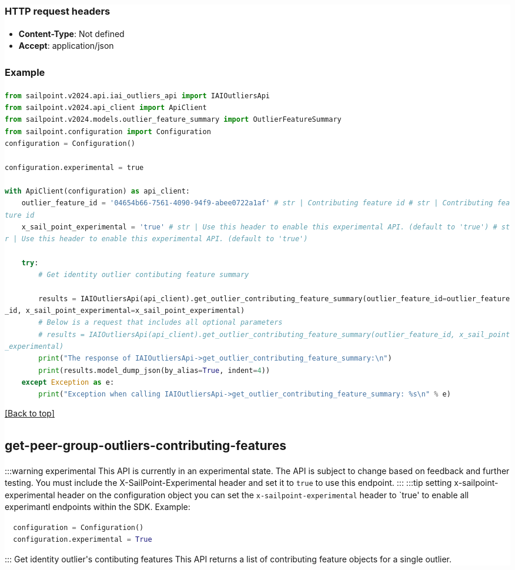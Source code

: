 ### HTTP request headers
 - **Content-Type**: Not defined
 - **Accept**: application/json

### Example

```python
from sailpoint.v2024.api.iai_outliers_api import IAIOutliersApi
from sailpoint.v2024.api_client import ApiClient
from sailpoint.v2024.models.outlier_feature_summary import OutlierFeatureSummary
from sailpoint.configuration import Configuration
configuration = Configuration()

configuration.experimental = true

with ApiClient(configuration) as api_client:
    outlier_feature_id = '04654b66-7561-4090-94f9-abee0722a1af' # str | Contributing feature id # str | Contributing feature id
    x_sail_point_experimental = 'true' # str | Use this header to enable this experimental API. (default to 'true') # str | Use this header to enable this experimental API. (default to 'true')

    try:
        # Get identity outlier contibuting feature summary
        
        results = IAIOutliersApi(api_client).get_outlier_contributing_feature_summary(outlier_feature_id=outlier_feature_id, x_sail_point_experimental=x_sail_point_experimental)
        # Below is a request that includes all optional parameters
        # results = IAIOutliersApi(api_client).get_outlier_contributing_feature_summary(outlier_feature_id, x_sail_point_experimental)
        print("The response of IAIOutliersApi->get_outlier_contributing_feature_summary:\n")
        print(results.model_dump_json(by_alias=True, indent=4))
    except Exception as e:
        print("Exception when calling IAIOutliersApi->get_outlier_contributing_feature_summary: %s\n" % e)
```



[[Back to top]](#) 

## get-peer-group-outliers-contributing-features
:::warning experimental 
This API is currently in an experimental state. The API is subject to change based on feedback and further testing. You must include the X-SailPoint-Experimental header and set it to `true` to use this endpoint.
:::
:::tip setting x-sailpoint-experimental header
 on the configuration object you can set the `x-sailpoint-experimental` header to `true' to enable all experimantl endpoints within the SDK.
 Example:
 ```python
   configuration = Configuration()
   configuration.experimental = True
 ```
:::
Get identity outlier's contibuting features
This API returns a list of contributing feature objects for a single outlier.

